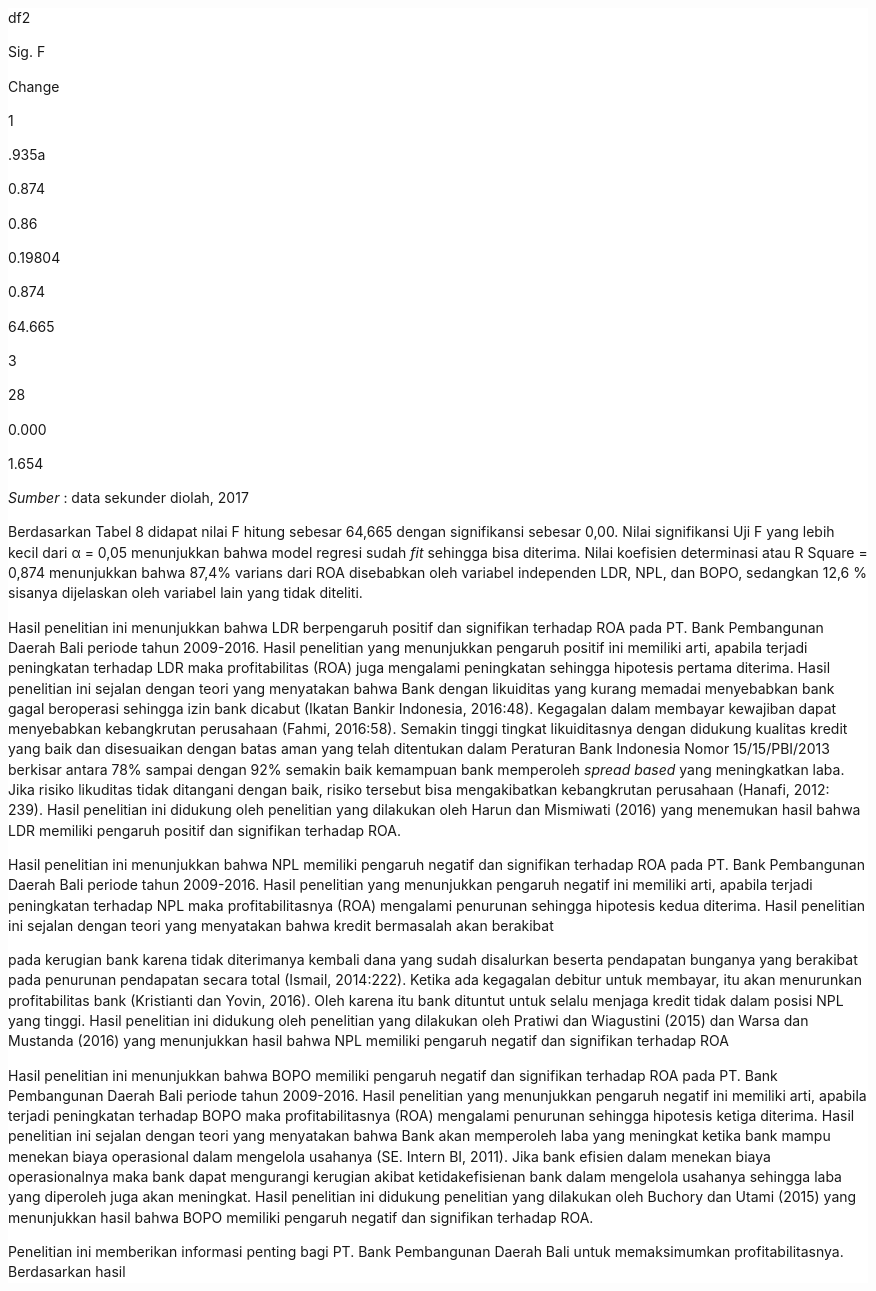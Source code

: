 <p><span class="font2">df2</span></p></td><td style="vertical-align:bottom;">
<p><span class="font2">Sig. F</span></p>
<p><span class="font2">Change</span></p></td></tr>
<tr><td style="vertical-align:bottom;">
<p><span class="font2">1</span></p></td><td style="vertical-align:bottom;">
<p><span class="font2">.935a</span></p></td><td style="vertical-align:bottom;">
<p><span class="font2">0.874</span></p></td><td style="vertical-align:bottom;">
<p><span class="font2">0.86</span></p></td><td style="vertical-align:bottom;">
<p><span class="font2">0.19804</span></p></td><td style="vertical-align:bottom;">
<p><span class="font2">0.874</span></p></td><td style="vertical-align:bottom;">
<p><span class="font2">64.665</span></p></td><td style="vertical-align:bottom;">
<p><span class="font2">3</span></p></td><td style="vertical-align:bottom;">
<p><span class="font2">28</span></p></td><td style="vertical-align:bottom;">
<p><span class="font2">0.000</span></p></td><td style="vertical-align:bottom;">
<p><span class="font2">1.654</span></p></td></tr>
</table>
<p><span class="font2" style="font-style:italic;">Sumber</span><span class="font2"> : data sekunder diolah, 2017</span></p>
<p><span class="font4">Berdasarkan Tabel 8 didapat nilai F hitung sebesar 64,665 dengan signifikansi sebesar 0,00. Nilai signifikansi Uji F yang lebih kecil dari α = 0,05 menunjukkan bahwa model regresi sudah </span><span class="font4" style="font-style:italic;">fit</span><span class="font4"> sehingga bisa diterima. Nilai koefisien determinasi atau R Square = 0,874 menunjukkan bahwa 87,4% varians dari ROA disebabkan oleh variabel independen LDR, NPL, dan BOPO, sedangkan 12,6 % sisanya dijelaskan oleh variabel lain yang tidak diteliti.</span></p>
<p><span class="font4">Hasil penelitian ini menunjukkan bahwa LDR berpengaruh positif dan signifikan terhadap ROA pada PT. Bank Pembangunan Daerah Bali periode tahun 2009-2016. Hasil penelitian yang menunjukkan pengaruh positif ini memiliki arti, apabila terjadi peningkatan terhadap LDR maka profitabilitas (ROA) juga mengalami peningkatan sehingga hipotesis pertama diterima. Hasil penelitian ini sejalan dengan teori yang menyatakan bahwa Bank dengan likuiditas yang kurang memadai menyebabkan bank gagal beroperasi sehingga izin bank dicabut (Ikatan Bankir Indonesia, 2016:48). Kegagalan dalam membayar kewajiban dapat menyebabkan kebangkrutan perusahaan (Fahmi, 2016:58). Semakin tinggi tingkat likuiditasnya dengan didukung kualitas kredit yang baik dan disesuaikan dengan batas aman yang telah ditentukan dalam Peraturan Bank Indonesia Nomor 15/15/PBI/2013 berkisar antara 78% sampai dengan 92% semakin baik kemampuan bank memperoleh </span><span class="font4" style="font-style:italic;">spread based</span><span class="font4"> yang meningkatkan laba. Jika risiko likuditas tidak ditangani dengan baik, risiko tersebut bisa mengakibatkan kebangkrutan perusahaan (Hanafi, 2012: 239). Hasil penelitian ini didukung oleh penelitian yang dilakukan oleh Harun dan Mismiwati (2016) yang menemukan hasil bahwa LDR memiliki pengaruh positif dan signifikan terhadap ROA.</span></p>
<p><span class="font4">Hasil penelitian ini menunjukkan bahwa NPL memiliki pengaruh negatif dan signifikan terhadap ROA pada PT. Bank Pembangunan Daerah Bali periode tahun 2009-2016. Hasil penelitian yang menunjukkan pengaruh negatif ini memiliki arti, apabila terjadi peningkatan terhadap NPL maka profitabilitasnya (ROA) mengalami penurunan sehingga hipotesis kedua diterima. Hasil penelitian ini sejalan dengan teori yang menyatakan bahwa kredit bermasalah akan berakibat</span></p>
<p><span class="font4">pada kerugian bank karena tidak diterimanya kembali dana yang sudah disalurkan beserta pendapatan bunganya yang berakibat pada penurunan pendapatan secara total (Ismail, 2014:222). Ketika ada kegagalan debitur untuk membayar, itu akan menurunkan profitabilitas bank (Kristianti dan Yovin, 2016). Oleh karena itu bank dituntut untuk selalu menjaga kredit tidak dalam posisi NPL yang tinggi. Hasil penelitian ini didukung oleh penelitian yang dilakukan oleh Pratiwi dan Wiagustini (2015) dan Warsa dan Mustanda (2016) yang menunjukkan hasil bahwa NPL memiliki pengaruh negatif dan signifikan terhadap ROA</span></p>
<p><span class="font4">Hasil penelitian ini menunjukkan bahwa BOPO memiliki pengaruh negatif dan signifikan terhadap ROA pada PT. Bank Pembangunan Daerah Bali periode tahun 2009-2016. Hasil penelitian yang menunjukkan pengaruh negatif ini memiliki arti, apabila terjadi peningkatan terhadap BOPO maka profitabilitasnya (ROA) mengalami penurunan sehingga hipotesis ketiga diterima. Hasil penelitian ini sejalan dengan teori yang menyatakan bahwa Bank akan memperoleh laba yang meningkat ketika bank mampu menekan biaya operasional dalam mengelola usahanya (SE. Intern BI, 2011). Jika bank efisien dalam menekan biaya operasionalnya maka bank dapat mengurangi kerugian akibat ketidakefisienan bank dalam mengelola usahanya sehingga laba yang diperoleh juga akan meningkat. Hasil penelitian ini didukung penelitian yang dilakukan oleh Buchory dan Utami (2015) yang menunjukkan hasil bahwa BOPO memiliki pengaruh negatif dan signifikan terhadap ROA.</span></p>
<p><span class="font4">Penelitian ini memberikan informasi penting bagi PT. Bank Pembangunan Daerah Bali untuk memaksimumkan profitabilitasnya. Berdasarkan hasil</span></p>